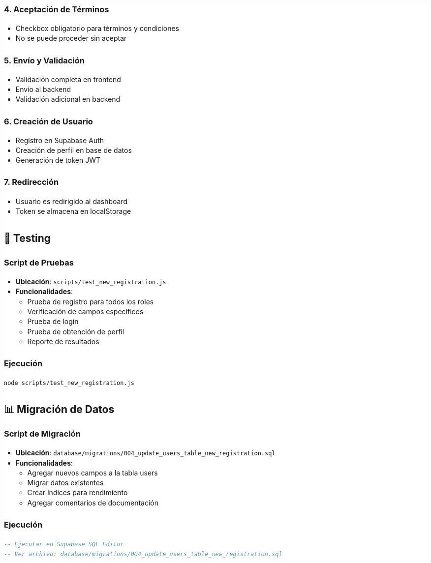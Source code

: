 ### 4. **Aceptación de Términos**
- Checkbox obligatorio para términos y condiciones
- No se puede proceder sin aceptar

### 5. **Envío y Validación**
- Validación completa en frontend
- Envío al backend
- Validación adicional en backend

### 6. **Creación de Usuario**
- Registro en Supabase Auth
- Creación de perfil en base de datos
- Generación de token JWT

### 7. **Redirección**
- Usuario es redirigido al dashboard
- Token se almacena en localStorage

## 🧪 Testing

### Script de Pruebas
- **Ubicación**: `scripts/test_new_registration.js`
- **Funcionalidades**:
  - Prueba de registro para todos los roles
  - Verificación de campos específicos
  - Prueba de login
  - Prueba de obtención de perfil
  - Reporte de resultados

### Ejecución
```bash
node scripts/test_new_registration.js
```

## 📊 Migración de Datos

### Script de Migración
- **Ubicación**: `database/migrations/004_update_users_table_new_registration.sql`
- **Funcionalidades**:
  - Agregar nuevos campos a la tabla users
  - Migrar datos existentes
  - Crear índices para rendimiento
  - Agregar comentarios de documentación

### Ejecución
```sql
-- Ejecutar en Supabase SQL Editor
-- Ver archivo: database/migrations/004_update_users_table_new_registration.sql
```
